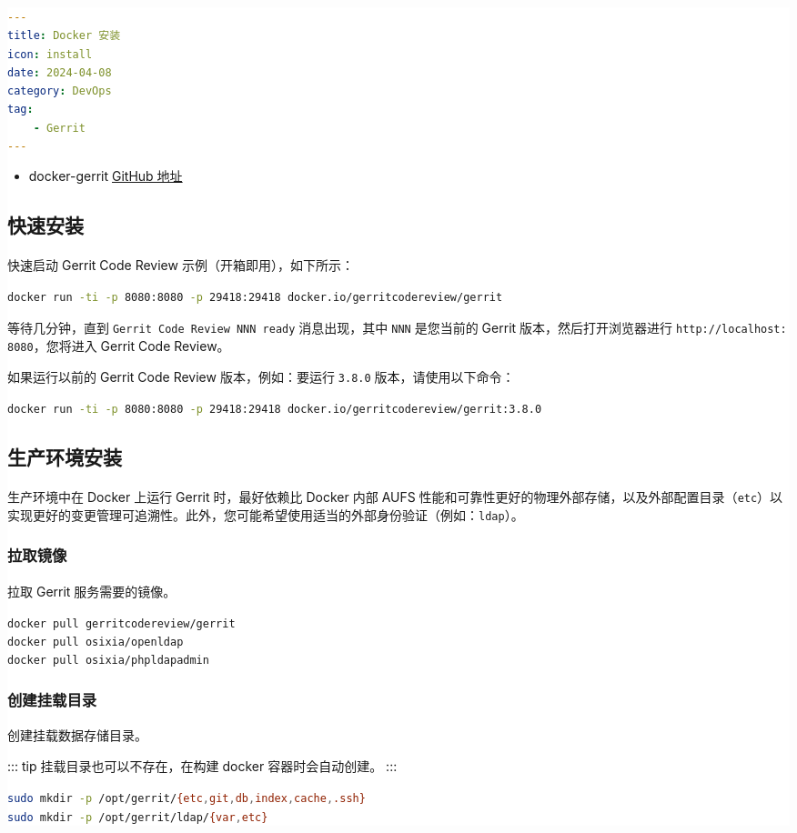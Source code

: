 ```yaml
---
title: Docker 安装
icon: install
date: 2024-04-08
category: DevOps
tag:
    - Gerrit
---
```


- docker-gerrit [GitHub 地址](https://github.com/GerritCodeReview/docker-gerrit)

## 快速安装

快速启动 Gerrit Code Review 示例（开箱即用），如下所示：

```bash
docker run -ti -p 8080:8080 -p 29418:29418 docker.io/gerritcodereview/gerrit
```

等待几分钟，直到 `Gerrit Code Review NNN ready` 消息出现，其中 `NNN` 是您当前的 Gerrit 版本，然后打开浏览器进行 `http://localhost:8080`，您将进入 Gerrit Code Review。

如果运行以前的 Gerrit Code Review 版本，例如：要运行 `3.8.0` 版本，请使用以下命令：

```bash
docker run -ti -p 8080:8080 -p 29418:29418 docker.io/gerritcodereview/gerrit:3.8.0
```

## 生产环境安装

生产环境中在 Docker 上运行 Gerrit 时，最好依赖比 Docker 内部 AUFS 性能和可靠性更好的物理外部存储，以及外部配置目录（`etc`）以实现更好的变更管理可追溯性。此外，您可能希望使用适当的外部身份验证（例如：`ldap`）。

### 拉取镜像

拉取 Gerrit 服务需要的镜像。

```bash
docker pull gerritcodereview/gerrit 
docker pull osixia/openldap 
docker pull osixia/phpldapadmin
```

### 创建挂载目录

创建挂载数据存储目录。

::: tip
挂载目录也可以不存在，在构建 docker 容器时会自动创建。
:::

```bash
sudo mkdir -p /opt/gerrit/{etc,git,db,index,cache,.ssh}
sudo mkdir -p /opt/gerrit/ldap/{var,etc}
```
